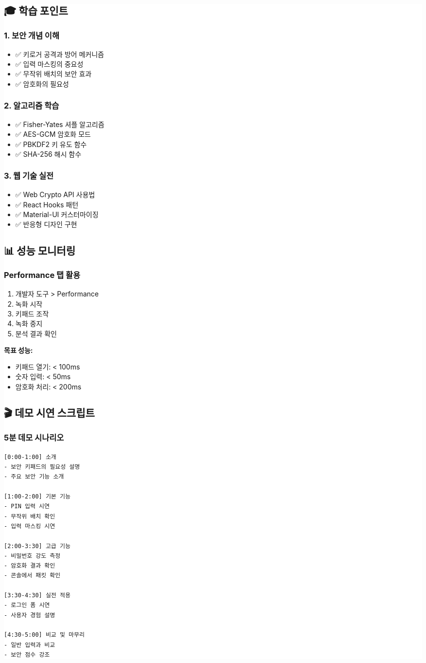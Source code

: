 ## 🎓 학습 포인트

### 1. 보안 개념 이해
- ✅ 키로거 공격과 방어 메커니즘
- ✅ 입력 마스킹의 중요성
- ✅ 무작위 배치의 보안 효과
- ✅ 암호화의 필요성

### 2. 알고리즘 학습
- ✅ Fisher-Yates 셔플 알고리즘
- ✅ AES-GCM 암호화 모드
- ✅ PBKDF2 키 유도 함수
- ✅ SHA-256 해시 함수

### 3. 웹 기술 실전
- ✅ Web Crypto API 사용법
- ✅ React Hooks 패턴
- ✅ Material-UI 커스터마이징
- ✅ 반응형 디자인 구현

## 📊 성능 모니터링

### Performance 탭 활용

1. 개발자 도구 > Performance
2. 녹화 시작
3. 키패드 조작
4. 녹화 중지
5. 분석 결과 확인

**목표 성능:**
- 키패드 열기: < 100ms
- 숫자 입력: < 50ms
- 암호화 처리: < 200ms

## 🎬 데모 시연 스크립트

### 5분 데모 시나리오

```
[0:00-1:00] 소개
- 보안 키패드의 필요성 설명
- 주요 보안 기능 소개

[1:00-2:00] 기본 기능
- PIN 입력 시연
- 무작위 배치 확인
- 입력 마스킹 시연

[2:00-3:30] 고급 기능
- 비밀번호 강도 측정
- 암호화 결과 확인
- 콘솔에서 패킷 확인

[3:30-4:30] 실전 적용
- 로그인 폼 시연
- 사용자 경험 설명

[4:30-5:00] 비교 및 마무리
- 일반 입력과 비교
- 보안 점수 강조
```